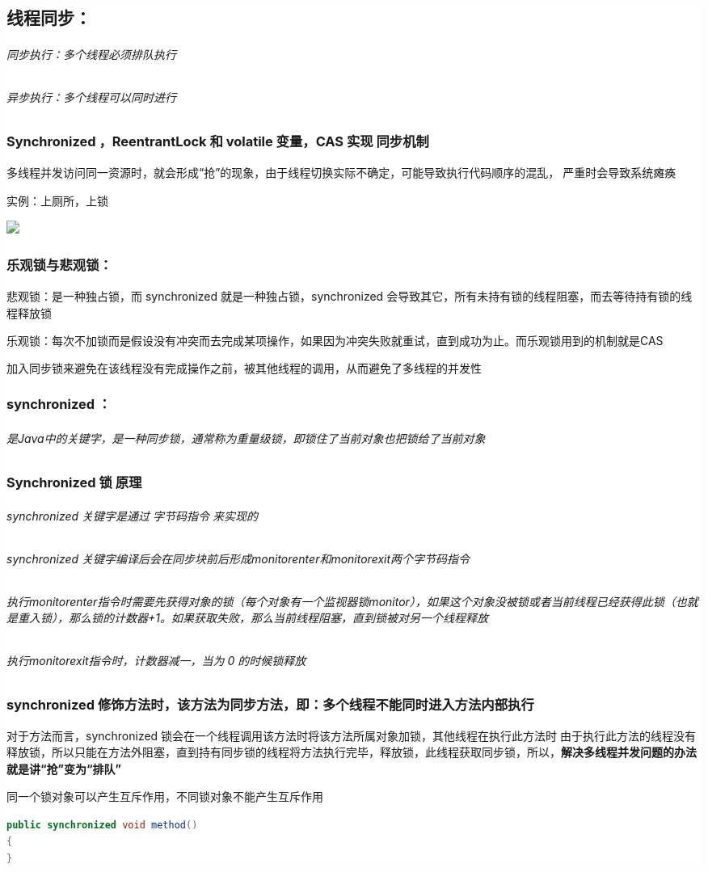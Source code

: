 ## 线程同步：

###### 同步执行：多个线程必须排队执行

###### 异步执行：多个线程可以同时进行

### Synchronized ，ReentrantLock 和 volatile 变量，CAS 实现 同步机制

多线程并发访问同一资源时，就会形成“抢”的现象，由于线程切换实际不确定，可能导致执行代码顺序的混乱，
严重时会导致系统瘫痪

实例：上厕所，上锁

![](G:\Java\Java_note\9：多线程\锁.png)



### 乐观锁与悲观锁：

悲观锁：是一种独占锁，而 synchronized 就是一种独占锁，synchronized 会导致其它，所有未持有锁的线程阻塞，而去等待持有锁的线程释放锁

乐观锁：每次不加锁而是假设没有冲突而去完成某项操作，如果因为冲突失败就重试，直到成功为止。而乐观锁用到的机制就是CAS



加入同步锁来避免在该线程没有完成操作之前，被其他线程的调用，从而避免了多线程的并发性

### synchronized ：

###### 是Java中的关键字，是一种同步锁，通常称为重量级锁，即锁住了当前对象也把锁给了当前对象

### Synchronized 锁 原理

###### synchronized 关键字是通过 字节码指令 来实现的

###### synchronized 关键字编译后会在同步块前后形成monitorenter和monitorexit两个字节码指令

###### 执行monitorenter指令时需要先获得对象的锁（每个对象有一个监视器锁monitor），如果这个对象没被锁或者当前线程已经获得此锁（也就是重入锁），那么锁的计数器+1。如果获取失败，那么当前线程阻塞，直到锁被对另一个线程释放

###### 执行monitorexit指令时，计数器减一，当为 0 的时候锁释放



### synchronized 修饰方法时，该方法为同步方法，即：多个线程不能同时进入方法内部执行

对于方法而言，synchronized 锁会在一个线程调用该方法时将该方法所属对象加锁，其他线程在执行此方法时
由于执行此方法的线程没有释放锁，所以只能在方法外阻塞，直到持有同步锁的线程将方法执行完毕，释放锁，此线程获取同步锁，所以，**解决多线程并发问题的办法就是讲“抢”变为“排队”**

同一个锁对象可以产生互斥作用，不同锁对象不能产生互斥作用

```java
public synchronized void method()
{
}
```
